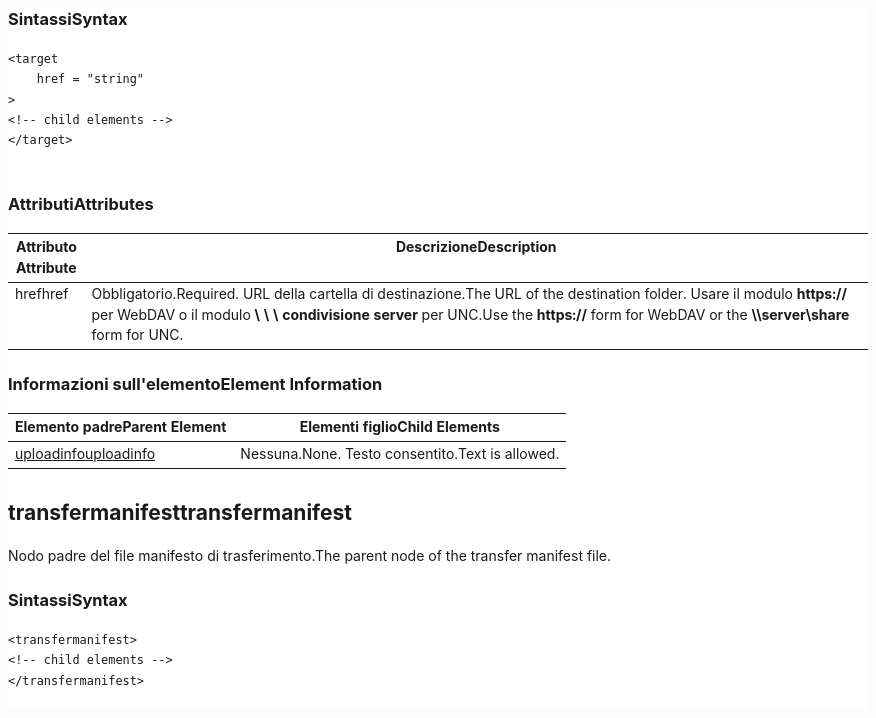 ### <a name="syntax"></a><span data-ttu-id="1a962-453">Sintassi</span><span class="sxs-lookup"><span data-stu-id="1a962-453">Syntax</span></span>


```
<target
    href = "string"
>
<!-- child elements -->
</target>                 
                    
```



### <a name="attributes"></a><span data-ttu-id="1a962-454">Attributi</span><span class="sxs-lookup"><span data-stu-id="1a962-454">Attributes</span></span>



| <span data-ttu-id="1a962-455">Attributo</span><span class="sxs-lookup"><span data-stu-id="1a962-455">Attribute</span></span> | <span data-ttu-id="1a962-456">Descrizione</span><span class="sxs-lookup"><span data-stu-id="1a962-456">Description</span></span>                                                                                                                 |
|-----------|-----------------------------------------------------------------------------------------------------------------------------|
| <span data-ttu-id="1a962-457">href</span><span class="sxs-lookup"><span data-stu-id="1a962-457">href</span></span>      | <span data-ttu-id="1a962-458">Obbligatorio.</span><span class="sxs-lookup"><span data-stu-id="1a962-458">Required.</span></span> <span data-ttu-id="1a962-459">URL della cartella di destinazione.</span><span class="sxs-lookup"><span data-stu-id="1a962-459">The URL of the destination folder.</span></span> <span data-ttu-id="1a962-460">Usare il modulo **https://** per WebDAV o il modulo **\\ \\ \\ condivisione server** per UNC.</span><span class="sxs-lookup"><span data-stu-id="1a962-460">Use the **https://** form for WebDAV or the **\\\\server\\share** form for UNC.</span></span> |



 

### <a name="element-information"></a><span data-ttu-id="1a962-461">Informazioni sull'elemento</span><span class="sxs-lookup"><span data-stu-id="1a962-461">Element Information</span></span>



| <span data-ttu-id="1a962-462">Elemento padre</span><span class="sxs-lookup"><span data-stu-id="1a962-462">Parent Element</span></span>        | <span data-ttu-id="1a962-463">Elementi figlio</span><span class="sxs-lookup"><span data-stu-id="1a962-463">Child Elements</span></span>         |
|-----------------------|------------------------|
| [<span data-ttu-id="1a962-464">uploadinfo</span><span class="sxs-lookup"><span data-stu-id="1a962-464">uploadinfo</span></span>](#syntax) | <span data-ttu-id="1a962-465">Nessuna.</span><span class="sxs-lookup"><span data-stu-id="1a962-465">None.</span></span> <span data-ttu-id="1a962-466">Testo consentito.</span><span class="sxs-lookup"><span data-stu-id="1a962-466">Text is allowed.</span></span> |



 

## <a name="transfermanifest"></a><span data-ttu-id="1a962-467">transfermanifest</span><span class="sxs-lookup"><span data-stu-id="1a962-467">transfermanifest</span></span>

<span data-ttu-id="1a962-468">Nodo padre del file manifesto di trasferimento.</span><span class="sxs-lookup"><span data-stu-id="1a962-468">The parent node of the transfer manifest file.</span></span>

### <a name="syntax"></a><span data-ttu-id="1a962-469">Sintassi</span><span class="sxs-lookup"><span data-stu-id="1a962-469">Syntax</span></span>


```
<transfermanifest>
<!-- child elements -->
</transfermanifest>                   
                    
```
